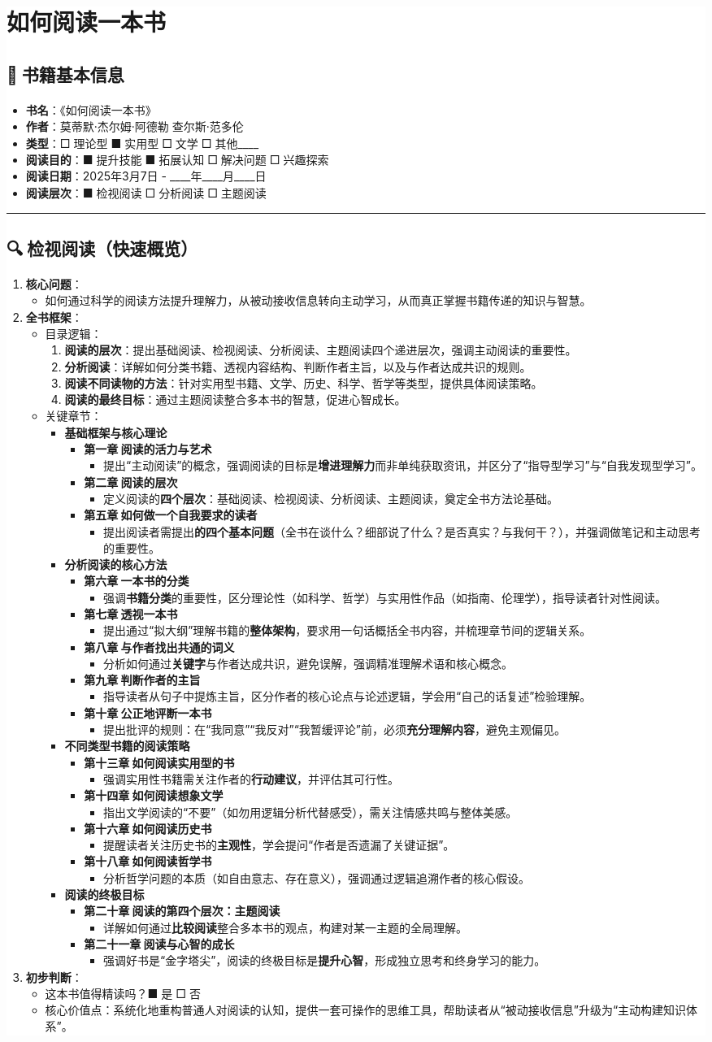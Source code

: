 # 如何阅读一本书

## **📖 书籍基本信息**

- **书名**：《如何阅读一本书》
- **作者**：莫蒂默·杰尔姆·阿德勒 查尔斯·范多伦
- **类型**：□ 理论型 ■ 实用型 □ 文学 □ 其他____
- **阅读目的**：■ 提升技能 ■ 拓展认知 □ 解决问题 □ 兴趣探索
- **阅读日期**：2025年3月7日 - ____年____月____日
- **阅读层次**：■ 检视阅读 □ 分析阅读 □ 主题阅读

------

## **🔍 检视阅读（快速概览）**

1. **核心问题**：
   * 如何通过科学的阅读方法提升理解力，从被动接收信息转向主动学习，从而真正掌握书籍传递的知识与智慧。
2. **全书框架**：
   - 目录逻辑：
     1. **阅读的层次**：提出基础阅读、检视阅读、分析阅读、主题阅读四个递进层次，强调主动阅读的重要性。
     2. **分析阅读**：详解如何分类书籍、透视内容结构、判断作者主旨，以及与作者达成共识的规则。
     3. **阅读不同读物的方法**：针对实用型书籍、文学、历史、科学、哲学等类型，提供具体阅读策略。
     4. **阅读的最终目标**：通过主题阅读整合多本书的智慧，促进心智成长。
   - 关键章节：
     * **基础框架与核心理论**
       * **第一章 阅读的活力与艺术**
         * 提出“主动阅读”的概念，强调阅读的目标是**增进理解力**而非单纯获取资讯，并区分了“指导型学习”与“自我发现型学习”。
       * **第二章 阅读的层次**
         * 定义阅读的**四个层次**：基础阅读、检视阅读、分析阅读、主题阅读，奠定全书方法论基础。
       * **第五章 如何做一个自我要求的读者**
         * 提出阅读者需提出**的四个基本问题**（全书在谈什么？细部说了什么？是否真实？与我何干？），并强调做笔记和主动思考的重要性。
     * **分析阅读的核心方法**
       * **第六章 一本书的分类**
         * 强调**书籍分类**的重要性，区分理论性（如科学、哲学）与实用性作品（如指南、伦理学），指导读者针对性阅读。
       * **第七章 透视一本书**
         * 提出通过“拟大纲”理解书籍的**整体架构**，要求用一句话概括全书内容，并梳理章节间的逻辑关系。
       * **第八章 与作者找出共通的词义**
         * 分析如何通过**关键字**与作者达成共识，避免误解，强调精准理解术语和核心概念。
       * **第九章 判断作者的主旨**
         * 指导读者从句子中提炼主旨，区分作者的核心论点与论述逻辑，学会用“自己的话复述”检验理解。
       * **第十章 公正地评断一本书**
         * 提出批评的规则：在“我同意”“我反对”“我暂缓评论”前，必须**充分理解内容**，避免主观偏见。
     * **不同类型书籍的阅读策略**
       * **第十三章 如何阅读实用型的书**
         * 强调实用性书籍需关注作者的**行动建议**，并评估其可行性。
       * **第十四章 如何阅读想象文学**
         * 指出文学阅读的“不要”（如勿用逻辑分析代替感受），需关注情感共鸣与整体美感。
       * **第十六章 如何阅读历史书**
         * 提醒读者关注历史书的**主观性**，学会提问“作者是否遗漏了关键证据”。
       * **第十八章 如何阅读哲学书**
         * 分析哲学问题的本质（如自由意志、存在意义），强调通过逻辑追溯作者的核心假设。
     * **阅读的终极目标**
       * **第二十章 阅读的第四个层次：主题阅读**
         * 详解如何通过**比较阅读**整合多本书的观点，构建对某一主题的全局理解。
       * **第二十一章 阅读与心智的成长**
         * 强调好书是“金字塔尖”，阅读的终极目标是**提升心智**，形成独立思考和终身学习的能力。
3. **初步判断**：
   - 这本书值得精读吗？■ 是 □ 否
   - 核心价值点：系统化地重构普通人对阅读的认知，提供一套可操作的思维工具，帮助读者从“被动接收信息”升级为“主动构建知识体系”。
